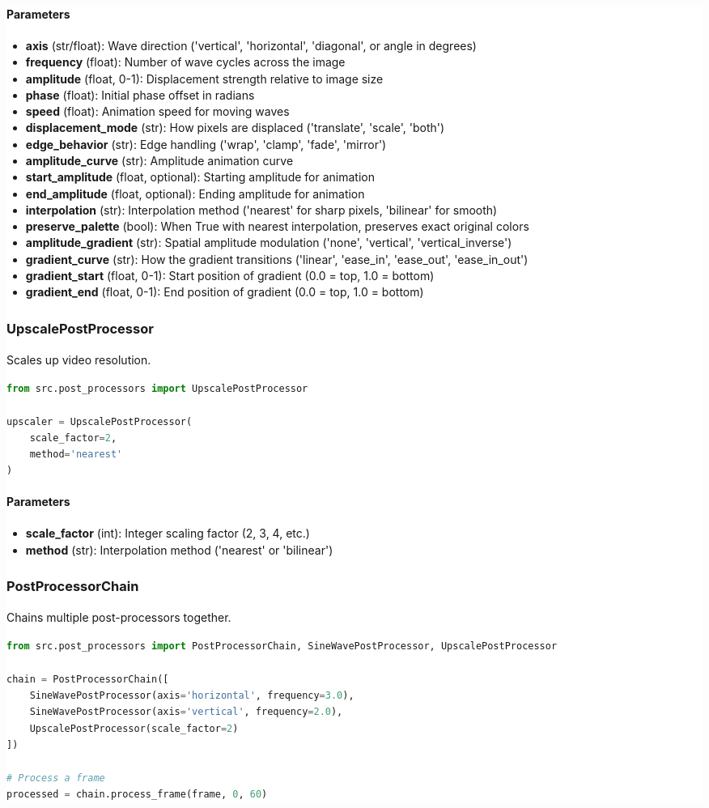 #### Parameters

- **axis** (str/float): Wave direction ('vertical', 'horizontal', 'diagonal', or angle in degrees)
- **frequency** (float): Number of wave cycles across the image
- **amplitude** (float, 0-1): Displacement strength relative to image size
- **phase** (float): Initial phase offset in radians
- **speed** (float): Animation speed for moving waves
- **displacement_mode** (str): How pixels are displaced ('translate', 'scale', 'both')
- **edge_behavior** (str): Edge handling ('wrap', 'clamp', 'fade', 'mirror')
- **amplitude_curve** (str): Amplitude animation curve
- **start_amplitude** (float, optional): Starting amplitude for animation
- **end_amplitude** (float, optional): Ending amplitude for animation
- **interpolation** (str): Interpolation method ('nearest' for sharp pixels, 'bilinear' for smooth)
- **preserve_palette** (bool): When True with nearest interpolation, preserves exact original colors
- **amplitude_gradient** (str): Spatial amplitude modulation ('none', 'vertical', 'vertical_inverse')
- **gradient_curve** (str): How the gradient transitions ('linear', 'ease_in', 'ease_out', 'ease_in_out')
- **gradient_start** (float, 0-1): Start position of gradient (0.0 = top, 1.0 = bottom)
- **gradient_end** (float, 0-1): End position of gradient (0.0 = top, 1.0 = bottom)

### UpscalePostProcessor

Scales up video resolution.

```python
from src.post_processors import UpscalePostProcessor

upscaler = UpscalePostProcessor(
    scale_factor=2,
    method='nearest'
)
```

#### Parameters

- **scale_factor** (int): Integer scaling factor (2, 3, 4, etc.)
- **method** (str): Interpolation method ('nearest' or 'bilinear')

### PostProcessorChain

Chains multiple post-processors together.

```python
from src.post_processors import PostProcessorChain, SineWavePostProcessor, UpscalePostProcessor

chain = PostProcessorChain([
    SineWavePostProcessor(axis='horizontal', frequency=3.0),
    SineWavePostProcessor(axis='vertical', frequency=2.0),
    UpscalePostProcessor(scale_factor=2)
])

# Process a frame
processed = chain.process_frame(frame, 0, 60)
```
